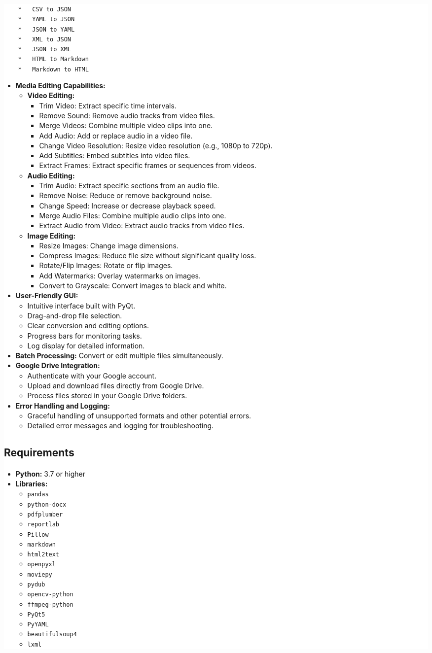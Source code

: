         *   CSV to JSON
        *   YAML to JSON
        *   JSON to YAML
        *   XML to JSON
        *   JSON to XML
        *   HTML to Markdown
        *   Markdown to HTML
*   **Media Editing Capabilities:**
    *   **Video Editing:**
        *   Trim Video: Extract specific time intervals.
        *   Remove Sound: Remove audio tracks from video files.
        *   Merge Videos: Combine multiple video clips into one.
        *   Add Audio: Add or replace audio in a video file.
        *   Change Video Resolution: Resize video resolution (e.g., 1080p to 720p).
        *   Add Subtitles: Embed subtitles into video files.
        *   Extract Frames: Extract specific frames or sequences from videos.
    *   **Audio Editing:**
        *   Trim Audio: Extract specific sections from an audio file.
        *   Remove Noise: Reduce or remove background noise.
        *   Change Speed: Increase or decrease playback speed.
        *   Merge Audio Files: Combine multiple audio clips into one.
        *   Extract Audio from Video: Extract audio tracks from video files.
    *   **Image Editing:**
        *   Resize Images: Change image dimensions.
        *   Compress Images: Reduce file size without significant quality loss.
        *   Rotate/Flip Images: Rotate or flip images.
        *   Add Watermarks: Overlay watermarks on images.
        *   Convert to Grayscale: Convert images to black and white.
*   **User-Friendly GUI:**
    *   Intuitive interface built with PyQt.
    *   Drag-and-drop file selection.
    *   Clear conversion and editing options.
    *   Progress bars for monitoring tasks.
    *   Log display for detailed information.
*   **Batch Processing:** Convert or edit multiple files simultaneously.
*   **Google Drive Integration:**
    *   Authenticate with your Google account.
    *   Upload and download files directly from Google Drive.
    *   Process files stored in your Google Drive folders.
*   **Error Handling and Logging:**
    *   Graceful handling of unsupported formats and other potential errors.
    *   Detailed error messages and logging for troubleshooting.

## Requirements

*   **Python:** 3.7 or higher
*   **Libraries:**
    *   `pandas`
    *   `python-docx`
    *   `pdfplumber`
    *   `reportlab`
    *   `Pillow`
    *   `markdown`
    *   `html2text`
    *   `openpyxl`
    *   `moviepy`
    *   `pydub`
    *   `opencv-python`
    *   `ffmpeg-python`
    *   `PyQt5`
    *   `PyYAML`
    *   `beautifulsoup4`
    *   `lxml`